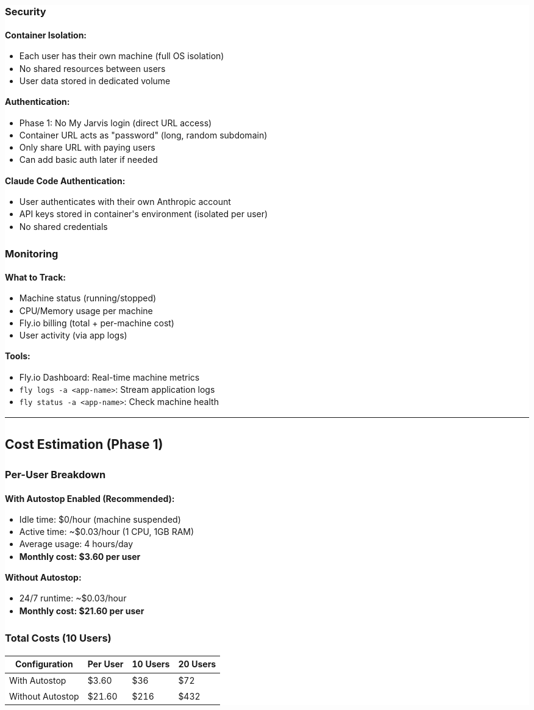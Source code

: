 ### Security

**Container Isolation:**
- Each user has their own machine (full OS isolation)
- No shared resources between users
- User data stored in dedicated volume

**Authentication:**
- Phase 1: No My Jarvis login (direct URL access)
- Container URL acts as "password" (long, random subdomain)
- Only share URL with paying users
- Can add basic auth later if needed

**Claude Code Authentication:**
- User authenticates with their own Anthropic account
- API keys stored in container's environment (isolated per user)
- No shared credentials

### Monitoring

**What to Track:**
- Machine status (running/stopped)
- CPU/Memory usage per machine
- Fly.io billing (total + per-machine cost)
- User activity (via app logs)

**Tools:**
- Fly.io Dashboard: Real-time machine metrics
- `fly logs -a <app-name>`: Stream application logs
- `fly status -a <app-name>`: Check machine health

---

## Cost Estimation (Phase 1)

### Per-User Breakdown

**With Autostop Enabled (Recommended):**
- Idle time: $0/hour (machine suspended)
- Active time: ~$0.03/hour (1 CPU, 1GB RAM)
- Average usage: 4 hours/day
- **Monthly cost: $3.60 per user**

**Without Autostop:**
- 24/7 runtime: ~$0.03/hour
- **Monthly cost: $21.60 per user**

### Total Costs (10 Users)

| Configuration | Per User | 10 Users | 20 Users |
|--------------|----------|----------|----------|
| With Autostop | $3.60 | $36 | $72 |
| Without Autostop | $21.60 | $216 | $432 |
